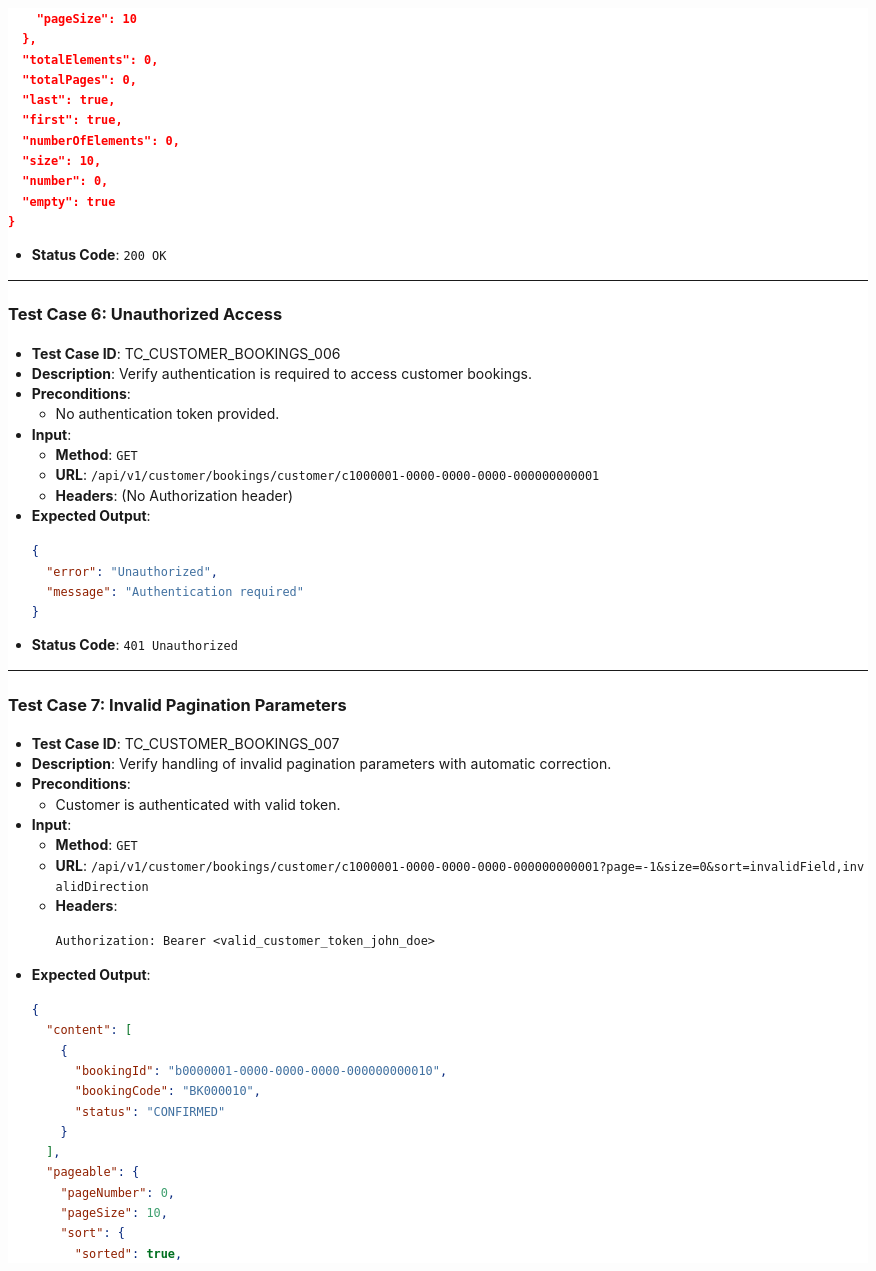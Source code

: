   ```json
      "pageSize": 10
    },
    "totalElements": 0,
    "totalPages": 0,
    "last": true,
    "first": true,
    "numberOfElements": 0,
    "size": 10,
    "number": 0,
    "empty": true
  }
  ```
- **Status Code**: `200 OK`

---

### Test Case 6: Unauthorized Access
- **Test Case ID**: TC_CUSTOMER_BOOKINGS_006
- **Description**: Verify authentication is required to access customer bookings.
- **Preconditions**: 
  - No authentication token provided.
- **Input**:
  - **Method**: `GET`
  - **URL**: `/api/v1/customer/bookings/customer/c1000001-0000-0000-0000-000000000001`
  - **Headers**: (No Authorization header)
- **Expected Output**:
  ```json
  {
    "error": "Unauthorized",
    "message": "Authentication required"
  }
  ```
- **Status Code**: `401 Unauthorized`

---

### Test Case 7: Invalid Pagination Parameters
- **Test Case ID**: TC_CUSTOMER_BOOKINGS_007
- **Description**: Verify handling of invalid pagination parameters with automatic correction.
- **Preconditions**: 
  - Customer is authenticated with valid token.
- **Input**:
  - **Method**: `GET`
  - **URL**: `/api/v1/customer/bookings/customer/c1000001-0000-0000-0000-000000000001?page=-1&size=0&sort=invalidField,invalidDirection`
  - **Headers**: 
    ```
    Authorization: Bearer <valid_customer_token_john_doe>
    ```
- **Expected Output**:
  ```json
  {
    "content": [
      {
        "bookingId": "b0000001-0000-0000-0000-000000000010",
        "bookingCode": "BK000010",
        "status": "CONFIRMED"
      }
    ],
    "pageable": {
      "pageNumber": 0,
      "pageSize": 10,
      "sort": {
        "sorted": true,
  ```